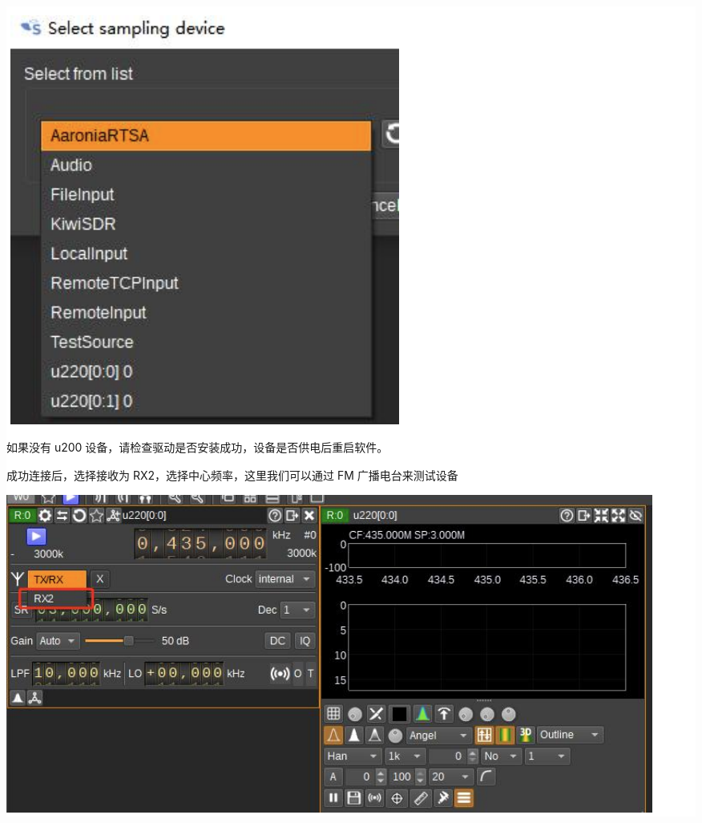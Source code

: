 ![U220](../ANTSDR_U220_Reference_Manual/AntsdrU220_Reference_Manual.assets/SDRangle_device.png)

如果没有 u200 设备，请检查驱动是否安装成功，设备是否供电后重启软件。

成功连接后，选择接收为 RX2，选择中心频率，这里我们可以通过 FM 广播电台来测试设备

![U220](../ANTSDR_U220_Reference_Manual/AntsdrU220_Reference_Manual.assets/U220_rx2.png)
